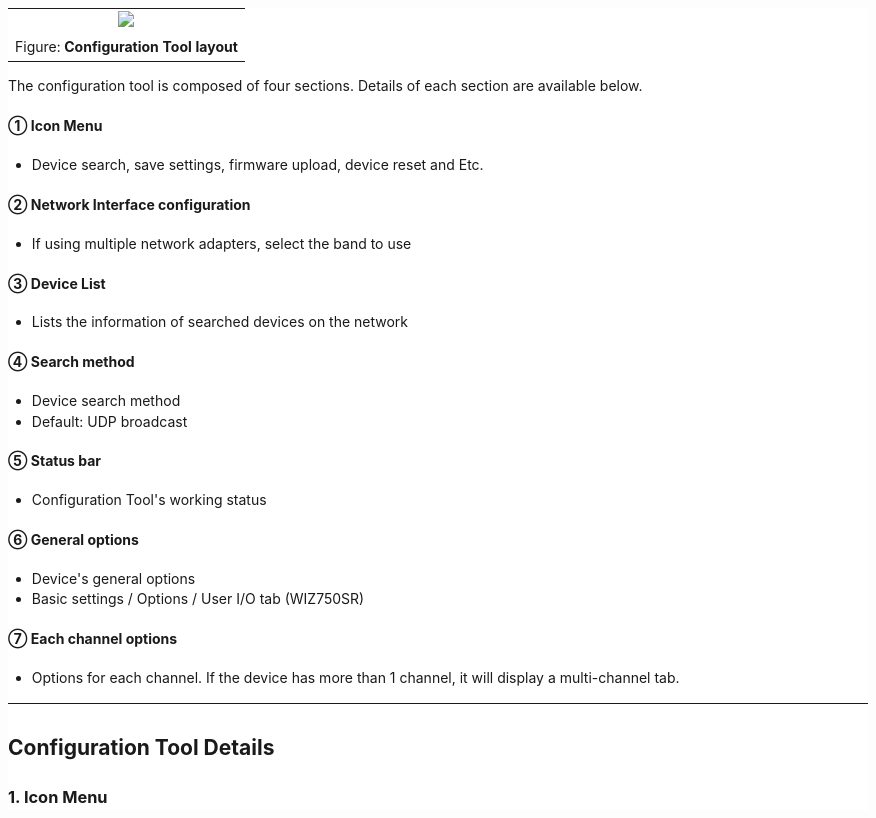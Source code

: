 |                                                                                                                                            |
| :----------------------------------------------------------------------------------------------------------------------------------------: |
| ![](https://d3cmhcsnvv7jc.cloudfront.net/docs/img/products/s2e_module/wiz5xxsr-rp/configuration_tool_manual/configuration_tool_layout.png) |
|                                                   Figure: **Configuration Tool layout**                                                    |

The configuration tool is composed of four sections. Details of each section are available below.



#### ① Icon Menu

  - Device search, save settings, firmware upload, device reset and Etc.



#### ② Network Interface configuration

  - If using multiple network adapters, select the band to use



#### ③ Device List

  - Lists the information of searched devices on the network



#### ④ Search method

  - Device search method
  - Default: UDP broadcast



#### ⑤ Status bar

  - Configuration Tool's working status



#### ⑥ General options

  - Device's general options
  - Basic settings / Options / User I/O tab (WIZ750SR)



#### ⑦ Each channel options

  - Options for each channel. If the device has more than 1 channel, it will display a multi-channel tab.



-----



## Configuration Tool Details



### 1. Icon Menu
